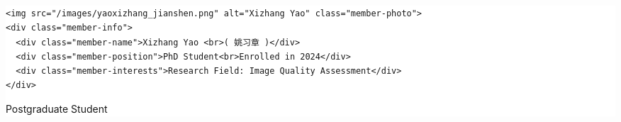     <img src="/images/yaoxizhang_jianshen.png" alt="Xizhang Yao" class="member-photo">
    <div class="member-info">
      <div class="member-name">Xizhang Yao <br>( 姚习章 )</div>
      <div class="member-position">PhD Student<br>Enrolled in 2024</div>
      <div class="member-interests">Research Field: Image Quality Assessment</div>
    </div>
  </div>
</div>

<div class="title">Postgraduate Student</div>
<div class="team-container">
  
 
  <div class="member-box">